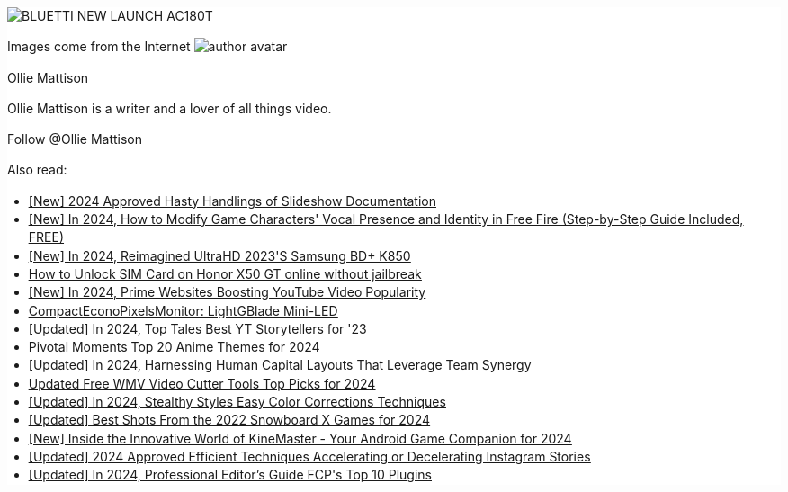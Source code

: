 
<a href="https://bluettieu.pxf.io/c/5597632/2042323/17091" target="_top" id="2042323"><img src="//a.impactradius-go.com/display-ad/17091-2042323" border="0" alt="BLUETTI NEW LAUNCH AC180T" width="3840" height="1600"/></a><img height="0" width="0" src="https://imp.pxf.io/i/5597632/2042323/17091" style="position:absolute;visibility:hidden;" border="0" />

 Images come from the Internet ![author avatar](https://images.wondershare.com/filmora/article-images/ollie-mattison.jpg)

Ollie Mattison

Ollie Mattison is a writer and a lover of all things video.

Follow @Ollie Mattison


<ins class="adsbygoogle"
     style="display:block"
     data-ad-format="autorelaxed"
     data-ad-client="ca-pub-7571918770474297"
     data-ad-slot="1223367746"></ins>



<ins class="adsbygoogle"
     style="display:block"
     data-ad-client="ca-pub-7571918770474297"
     data-ad-slot="8358498916"
     data-ad-format="auto"
     data-full-width-responsive="true"></ins>




<span class="atpl-alsoreadstyle">Also read:</span>
<div><ul>
<li><a href="https://video-screen-grab.techidaily.com/new-2024-approved-hasty-handlings-of-slideshow-documentation/"><u>[New] 2024 Approved  Hasty Handlings of Slideshow Documentation</u></a></li>
<li><a href="https://fox-helps.techidaily.com/new-in-2024-how-to-modify-game-characters-vocal-presence-and-identity-in-free-fire-step-by-step-guide-included-free/"><u>[New] In 2024, How to Modify Game Characters' Vocal Presence and Identity in Free Fire (Step-by-Step Guide Included, FREE)</u></a></li>
<li><a href="https://fox-helps.techidaily.com/new-in-2024-reimagined-ultrahd-2023s-samsung-bdplus-k850/"><u>[New] In 2024, Reimagined UltraHD  2023'S Samsung BD+ K850</u></a></li>
<li><a href="https://sim-unlock.techidaily.com/how-to-unlock-sim-card-on-honor-x50-gt-online-without-jailbreak-by-drfone-android/"><u>How to Unlock SIM Card on Honor X50 GT online without jailbreak</u></a></li>
<li><a href="https://fox-helps.techidaily.com/new-in-2024-prime-websites-boosting-youtube-video-popularity/"><u>[New] In 2024, Prime Websites Boosting YouTube Video Popularity</u></a></li>
<li><a href="https://games-able.techidaily.com/compacteconopixelsmonitor-lightgblade-mini-led/"><u>CompactEconoPixelsMonitor: LightGBlade Mini-LED</u></a></li>
<li><a href="https://fox-helps.techidaily.com/updated-in-2024-top-tales-best-yt-storytellers-for-23/"><u>[Updated] In 2024, Top Tales  Best YT Storytellers for '23</u></a></li>
<li><a href="https://fox-helps.techidaily.com/pivotal-moments-top-20-anime-themes-for-2024/"><u>Pivotal Moments  Top 20 Anime Themes for 2024</u></a></li>
<li><a href="https://fox-helps.techidaily.com/updated-in-2024-harnessing-human-capital-layouts-that-leverage-team-synergy/"><u>[Updated] In 2024, Harnessing Human Capital  Layouts That Leverage Team Synergy</u></a></li>
<li><a href="https://ai-driven-video-production.techidaily.com/updated-free-wmv-video-cutter-tools-top-picks-for-2024/"><u>Updated Free WMV Video Cutter Tools Top Picks for 2024</u></a></li>
<li><a href="https://fox-helps.techidaily.com/updated-in-2024-stealthy-styles-easy-color-corrections-techniques/"><u>[Updated] In 2024, Stealthy Styles  Easy Color Corrections Techniques</u></a></li>
<li><a href="https://fox-helps.techidaily.com/updated-best-shots-from-the-2022-snowboard-x-games-for-2024/"><u>[Updated] Best Shots From the 2022 Snowboard X Games for 2024</u></a></li>
<li><a href="https://fox-helps.techidaily.com/new-inside-the-innovative-world-of-kinemaster-your-android-game-companion-for-2024/"><u>[New] Inside the Innovative World of KineMaster - Your Android Game Companion for 2024</u></a></li>
<li><a href="https://fox-helps.techidaily.com/updated-2024-approved-efficient-techniques-accelerating-or-decelerating-instagram-stories/"><u>[Updated] 2024 Approved  Efficient Techniques  Accelerating or Decelerating Instagram Stories</u></a></li>
<li><a href="https://fox-helps.techidaily.com/updated-in-2024-professional-editors-guide-fcps-top-10-plugins/"><u>[Updated] In 2024, Professional Editor’s Guide  FCP's Top 10 Plugins</u></a></li>